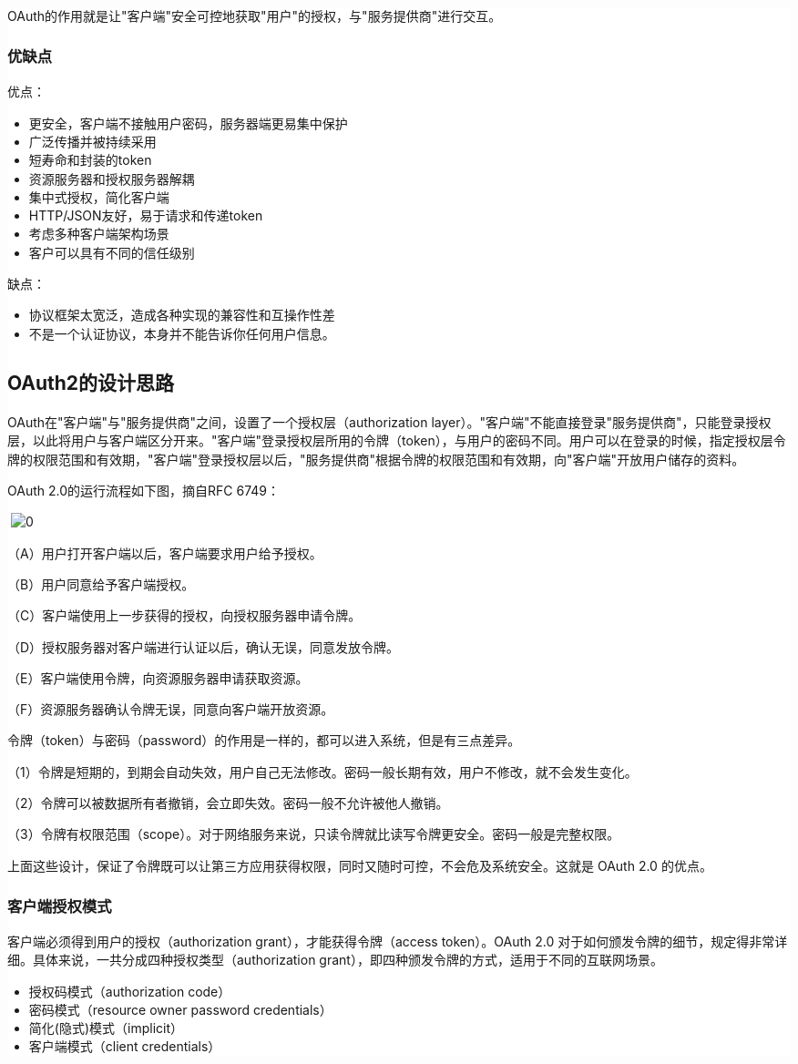 OAuth的作用就是让"客户端"安全可控地获取"用户"的授权，与"服务提供商"进行交互。

### 优缺点

优点：

- 更安全，客户端不接触用户密码，服务器端更易集中保护
- 广泛传播并被持续采用
- 短寿命和封装的token
- 资源服务器和授权服务器解耦
- 集中式授权，简化客户端
- HTTP/JSON友好，易于请求和传递token
- 考虑多种客户端架构场景
- 客户可以具有不同的信任级别  

缺点：

- 协议框架太宽泛，造成各种实现的兼容性和互操作性差
- 不是一个认证协议，本身并不能告诉你任何用户信息。  

## OAuth2的设计思路

OAuth在"客户端"与"服务提供商"之间，设置了一个授权层（authorization layer）。"客户端"不能直接登录"服务提供商"，只能登录授权层，以此将用户与客户端区分开来。"客户端"登录授权层所用的令牌（token），与用户的密码不同。用户可以在登录的时候，指定授权层令牌的权限范围和有效期，"客户端"登录授权层以后，"服务提供商"根据令牌的权限范围和有效期，向"客户端"开放用户储存的资料。

OAuth 2.0的运行流程如下图，摘自RFC 6749：

​    ![0](https://note.youdao.com/yws/public/resource/f946cbb0730e5c579002bd3289bfc4d2/xmlnote/5D6F4EDD7CCD4EE3BF5AA6CE70C9868A/52839)

（A）用户打开客户端以后，客户端要求用户给予授权。

（B）用户同意给予客户端授权。

（C）客户端使用上一步获得的授权，向授权服务器申请令牌。

（D）授权服务器对客户端进行认证以后，确认无误，同意发放令牌。

（E）客户端使用令牌，向资源服务器申请获取资源。

（F）资源服务器确认令牌无误，同意向客户端开放资源。

令牌（token）与密码（password）的作用是一样的，都可以进入系统，但是有三点差异。

（1）令牌是短期的，到期会自动失效，用户自己无法修改。密码一般长期有效，用户不修改，就不会发生变化。

（2）令牌可以被数据所有者撤销，会立即失效。密码一般不允许被他人撤销。

（3）令牌有权限范围（scope）。对于网络服务来说，只读令牌就比读写令牌更安全。密码一般是完整权限。

上面这些设计，保证了令牌既可以让第三方应用获得权限，同时又随时可控，不会危及系统安全。这就是 OAuth 2.0 的优点。

### 客户端授权模式

客户端必须得到用户的授权（authorization grant），才能获得令牌（access token）。OAuth 2.0 对于如何颁发令牌的细节，规定得非常详细。具体来说，一共分成四种授权类型（authorization grant），即四种颁发令牌的方式，适用于不同的互联网场景。

- 授权码模式（authorization code）
- 密码模式（resource owner password credentials）
- 简化(隐式)模式（implicit）
- 客户端模式（client credentials）
